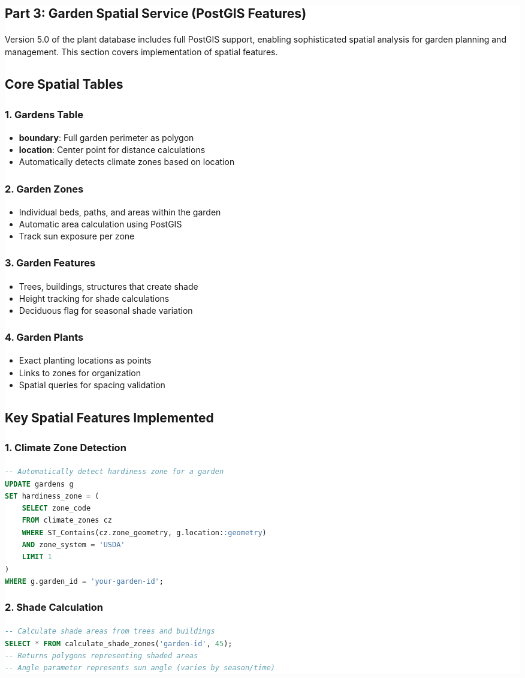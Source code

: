
## Part 3: Garden Spatial Service (PostGIS Features)

Version 5.0 of the plant database includes full PostGIS support, enabling sophisticated spatial analysis for garden planning and management. This section covers implementation of spatial features.

## Core Spatial Tables

### 1. Gardens Table
- **boundary**: Full garden perimeter as polygon
- **location**: Center point for distance calculations
- Automatically detects climate zones based on location

### 2. Garden Zones
- Individual beds, paths, and areas within the garden
- Automatic area calculation using PostGIS
- Track sun exposure per zone

### 3. Garden Features
- Trees, buildings, structures that create shade
- Height tracking for shade calculations
- Deciduous flag for seasonal shade variation

### 4. Garden Plants
- Exact planting locations as points
- Links to zones for organization
- Spatial queries for spacing validation

## Key Spatial Features Implemented

### 1. Climate Zone Detection

```sql
-- Automatically detect hardiness zone for a garden
UPDATE gardens g
SET hardiness_zone = (
    SELECT zone_code 
    FROM climate_zones cz
    WHERE ST_Contains(cz.zone_geometry, g.location::geometry)
    AND zone_system = 'USDA'
    LIMIT 1
)
WHERE g.garden_id = 'your-garden-id';
```

### 2. Shade Calculation

```sql
-- Calculate shade areas from trees and buildings
SELECT * FROM calculate_shade_zones('garden-id', 45);
-- Returns polygons representing shaded areas
-- Angle parameter represents sun angle (varies by season/time)
```

